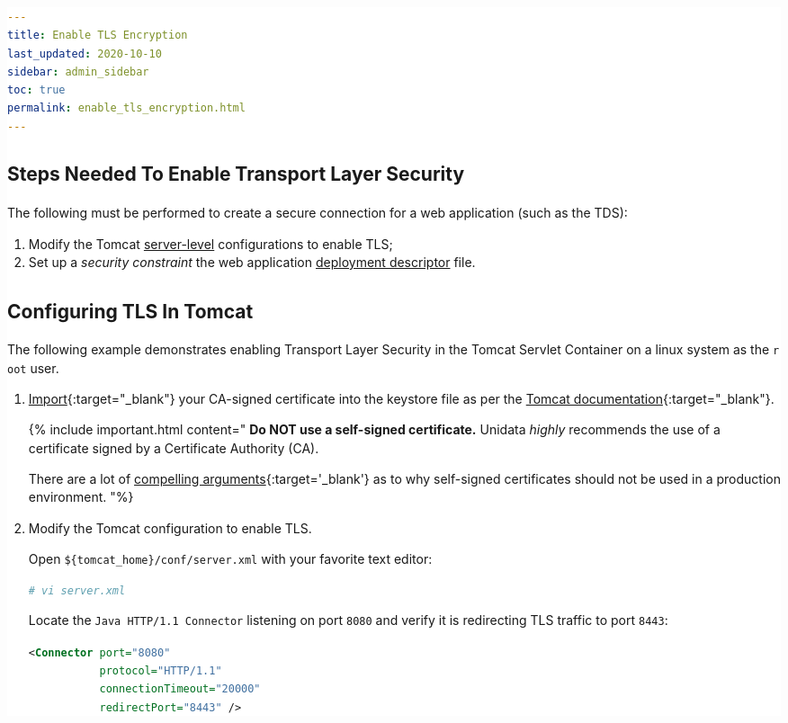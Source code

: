 ```yaml
---
title: Enable TLS Encryption
last_updated: 2020-10-10
sidebar: admin_sidebar
toc: true
permalink: enable_tls_encryption.html
---
```


## Steps Needed To Enable Transport Layer Security

The following must be performed to create a secure connection for a web application (such as the TDS):

1. Modify the Tomcat [server-level](#configuring-tls-in-tomcat) configurations to enable TLS; 
2. Set up a _security constraint_ the web application [deployment descriptor](#configuring-tls-in-web-applications) file. 

## Configuring TLS In Tomcat

The following example demonstrates enabling Transport Layer Security in the Tomcat Servlet Container on a linux system as the `root` user. 

1. [Import](https://tomcat.apache.org/tomcat-{{site.tomcat_version}}-doc/ssl-howto.html#Prepare_the_Certificate_Keystore){:target="_blank"} your CA-signed certificate into the keystore file as per the [Tomcat documentation](https://tomcat.apache.org/tomcat-{{site.tomcat_version}}-doc/ssl-howto.html#Prepare_the_Certificate_Keystore){:target="_blank"}.

   
   {% include important.html content="
   **Do NOT use a self-signed certificate.**
   Unidata _highly_ recommends the use of a certificate signed by a Certificate Authority (CA).  


   There are a lot of [compelling arguments](https://www.sslshopper.com/article-when-are-self-signed-certificates-acceptable.html){:target='_blank'} as to why self-signed certificates should not be used in a production environment.
   "%}


2. Modify the Tomcat configuration to enable TLS.

   Open `${tomcat_home}/conf/server.xml` with your favorite text editor:

   ~~~bash
   # vi server.xml
   ~~~

   Locate the `Java HTTP/1.1 Connector` listening on port `8080` and verify it is redirecting TLS traffic to port `8443`:
   ~~~xml
   <Connector port="8080" 
              protocol="HTTP/1.1"
              connectionTimeout="20000"
              redirectPort="8443" />
   ~~~
